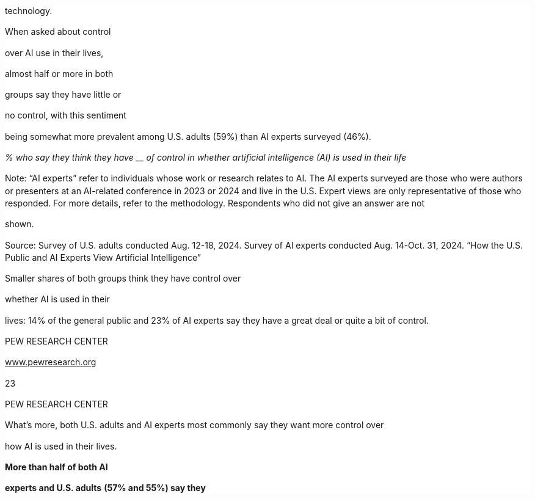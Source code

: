 technology.


When asked about control

over AI use in their lives,

almost half or more in both

groups say they have little or

no control, with this sentiment

being somewhat more
prevalent among U.S. adults
(59%) than AI experts
surveyed (46%).


_% who say they think they have __ of control in whether artificial intelligence_
_(AI) is used in their life_


Note: “AI experts” refer to individuals whose work or research relates to AI. The AI experts
surveyed are those who were authors or presenters at an AI-related conference in 2023 or
2024 and live in the U.S. Expert views are only representative of those who responded. For
more details, refer to the methodology. Respondents who did not give an answer are not

shown.

Source: Survey of U.S. adults conducted Aug. 12-18, 2024. Survey of AI experts conducted
Aug. 14-Oct. 31, 2024.
“How the U.S. Public and AI Experts View Artificial Intelligence”


Smaller shares of both groups
think they have control over

whether AI is used in their

lives: 14% of the general public
and 23% of AI experts say they
have a great deal or quite a bit of control.


PEW RESEARCH CENTER


www.pewresearch.org

23

PEW RESEARCH CENTER

What’s more, both U.S. adults and AI experts most commonly say they want more control over

how AI is used in their lives.


**More than half of both AI**

**experts and U.S. adults**
**(57% and 55%) say they**
